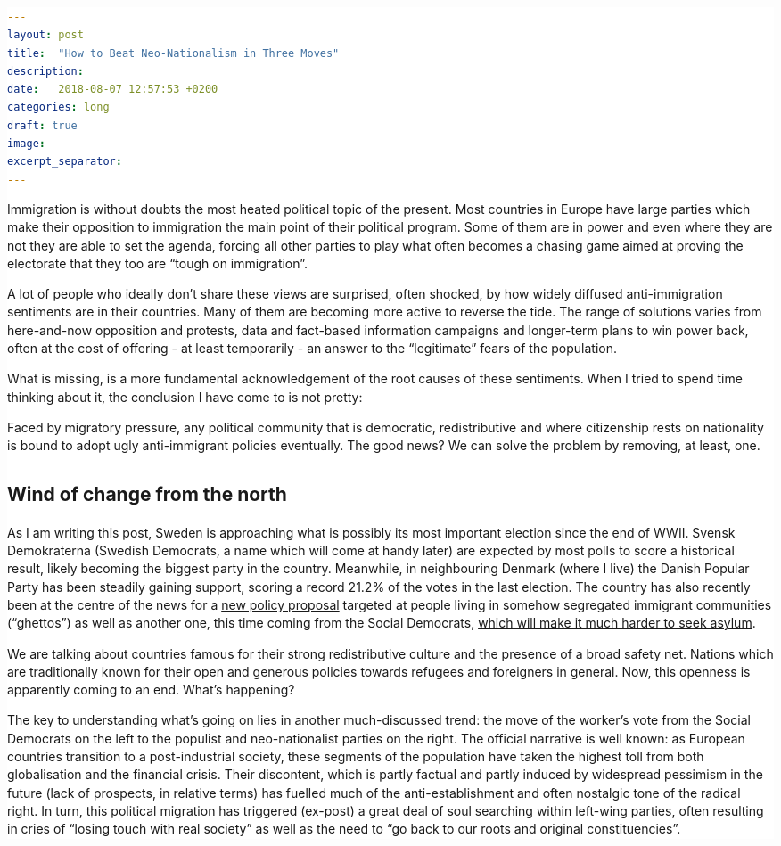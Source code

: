 ```yaml
---
layout: post
title:  "How to Beat Neo-Nationalism in Three Moves"
description:
date:   2018-08-07 12:57:53 +0200
categories: long
draft: true
image: 
excerpt_separator: 
---
```

Immigration is without doubts the most heated political topic of the present. Most countries in Europe have large parties which make their opposition to immigration the main point of their political program. Some of them are in power and even where they are not they are able to set the agenda, forcing all other parties to play what often becomes a chasing game aimed at proving the electorate that they too are “tough on immigration”. 

A lot of people who ideally don’t share these views are surprised, often shocked, by how widely diffused anti-immigration sentiments are in their countries. Many of them are becoming more active to reverse the tide. The range of solutions varies from here-and-now opposition and protests, data and fact-based information campaigns and longer-term plans to win power back, often at the cost of offering - at least temporarily - an answer to the “legitimate” fears of the population. 

What is missing, is a more fundamental acknowledgement of the root causes of these sentiments. When I tried to spend time thinking about it, the conclusion I have come to is not pretty:

Faced by migratory pressure, any political community that is democratic, redistributive and where citizenship rests on nationality is bound to adopt ugly anti-immigrant policies eventually.  The good news? We can solve the problem by removing, at least, one. 

## Wind of change from the north

As I am writing this post, Sweden is approaching what is possibly its most important election since the end of WWII. Svensk Demokraterna (Swedish Democrats, a name which will come at handy later) are expected by most polls to score a historical result, likely becoming the biggest party in the country. Meanwhile, in neighbouring Denmark (where I live) the Danish Popular Party has been steadily gaining support, scoring a record 21.2% of the votes in the last election. The country has also recently been at the centre of the news for a [new policy proposal](https://www.nytimes.com/2018/07/01/world/europe/denmark-immigrant-ghettos.html) targeted at people living in somehow segregated immigrant communities (“ghettos”) as well as another one, this time coming from the Social Democrats, [which will make it much harder to seek asylum](https://www.bloomberg.com/news/articles/2018-06-06/anti-immigrant-view-adopted-by-denmark-s-biggest-political-party).

We are talking about countries famous for their strong redistributive culture and the presence of a broad safety net. Nations which are traditionally known for their open and generous policies towards refugees and foreigners in general. Now, this openness is apparently coming to an end. What’s happening? 

The key to understanding what’s going on lies in another much-discussed trend: the move of the worker’s vote from the Social Democrats on the left to the populist and neo-nationalist parties on the right. The official narrative is well known: as European countries transition to a post-industrial society, these segments of the population have taken the highest toll from both globalisation and the financial crisis. Their discontent, which is partly factual and partly induced by widespread pessimism in the future (lack of prospects, in relative terms) has fuelled much of the anti-establishment and often nostalgic tone of the radical right. In turn, this political migration has triggered (ex-post) a great deal of soul searching within left-wing parties, often resulting in cries of “losing touch with real society” as well as the need to “go back to our roots and original constituencies”. 

